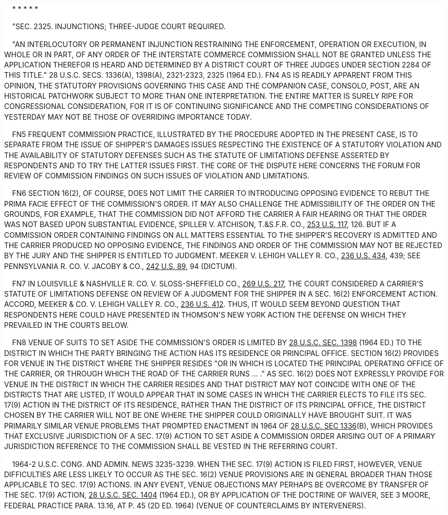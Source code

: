     \*         \*         \*      \*         \*

    "SEC. 2325.  INJUNCTIONS; THREE-JUDGE COURT REQUIRED.

    "AN INTERLOCUTORY OR PERMANENT INJUNCTION RESTRAINING THE ENFORCEMENT, OPERATION OR EXECUTION, IN WHOLE OR IN PART, OF ANY ORDER OF THE INTERSTATE COMMERCE COMMISSION SHALL NOT BE GRANTED UNLESS THE APPLICATION THEREFOR IS HEARD AND DETERMINED BY A DISTRICT COURT OF THREE JUDGES UNDER SECTION 2284 OF THIS TITLE."  28 U.S.C. SECS. 1336(A), 1398(A), 2321-2323, 2325 (1964 ED.).    FN4  AS IS READILY APPARENT FROM THIS OPINION, THE STATUTORY PROVISIONS GOVERNING THIS CASE AND THE COMPANION CASE, CONSOLO, POST, ARE AN HISTORICAL PATCHWORK SUBJECT TO MORE THAN ONE INTERPRETATION.  THE ENTIRE MATTER IS SURELY RIPE FOR CONGRESSIONAL CONSIDERATION, FOR IT IS OF CONTINUING SIGNIFICANCE AND THE COMPETING CONSIDERATIONS OF YESTERDAY MAY NOT BE THOSE OF OVERRIDING IMPORTANCE TODAY.

    FN5  FREQUENT COMMISSION PRACTICE, ILLUSTRATED BY THE PROCEDURE ADOPTED IN THE PRESENT CASE, IS TO SEPARATE FROM THE ISSUE OF SHIPPER'S DAMAGES ISSUES RESPECTING THE EXISTENCE OF A STATUTORY VIOLATION AND THE AVAILABILITY OF STATUTORY DEFENSES SUCH AS THE STATUTE OF LIMITATIONS DEFENSE ASSERTED BY RESPONDENTS AND TO TRY THE LATTER ISSUES FIRST.  THE CORE OF THE DISPUTE HERE CONCERNS THE FORUM FOR REVIEW OF COMMISSION FINDINGS ON SUCH ISSUES OF VIOLATION AND LIMITATIONS.

    FN6  SECTION 16(2), OF COURSE, DOES NOT LIMIT THE CARRIER TO INTRODUCING OPPOSING EVIDENCE TO REBUT THE PRIMA FACIE EFFECT OF THE COMMISSION'S ORDER.  IT MAY ALSO CHALLENGE THE ADMISSIBILITY OF THE ORDER ON THE GROUNDS, FOR EXAMPLE, THAT THE COMMISSION DID NOT AFFORD THE CARRIER A FAIR HEARING OR THAT THE ORDER WAS NOT BASED UPON SUBSTANTIAL EVIDENCE, SPILLER V. ATCHISON, T.&S.F.R. CO., [253 U.S. 117][/us/courts/scotus/usReporter/253/117], 126.  BUT IF A COMMISSION ORDER CONTAINING FINDINGS ON ALL MATTERS ESSENTIAL TO THE SHIPPER'S RECOVERY IS ADMITTED AND THE CARRIER PRODUCED NO OPPOSING EVIDENCE, THE FINDINGS AND ORDER OF THE COMMISSION MAY NOT BE REJECTED BY THE JURY AND THE SHIPPER IS ENTITLED TO JUDGMENT.  MEEKER V. LEHIGH VALLEY R. CO., [236 U.S. 434][/us/courts/scotus/usReporter/236/434], 439; SEE PENNSYLVANIA R. CO. V. JACOBY & CO., [242 U.S. 89][/us/courts/scotus/usReporter/242/89], 94 (DICTUM).

    FN7  IN LOUISVILLE & NASHVILLE R. CO. V. SLOSS-SHEFFIELD CO., [269 U.S. 217][/us/courts/scotus/usReporter/269/217], THE COURT CONSIDERED A CARRIER'S STATUTE OF LIMITATIONS DEFENSE ON REVIEW OF A JUDGMENT FOR THE SHIPPER IN A SEC. 16(2) ENFORCEMENT ACTION.  ACCORD, MEEKER & CO. V. LEHIGH VALLEY R. CO., [236 U.S. 412][/us/courts/scotus/usReporter/236/412].  THUS, IT WOULD SEEM BEYOND QUESTION THAT RESPONDENTS HERE COULD HAVE PRESENTED IN THOMSON'S NEW YORK ACTION THE DEFENSE ON WHICH THEY PREVAILED IN THE COURTS BELOW.

    FN8  VENUE OF SUITS TO SET ASIDE THE COMMISSION'S ORDER IS LIMITED BY [28 U.S.C. SEC. 1398][/us/usc/t28/s1398] (1964 ED.)  TO THE DISTRICT IN WHICH THE PARTY BRINGING THE ACTION HAS ITS RESIDENCE OR PRINCIPAL OFFICE.  SECTION 16(2) PROVIDES FOR VENUE IN THE DISTRICT WHERE THE SHIPPER RESIDES "OR IN WHICH IS LOCATED THE PRINCIPAL OPERATING OFFICE OF THE CARRIER, OR THROUGH WHICH THE ROAD OF THE CARRIER RUNS  ... ."  AS SEC. 16(2) DOES NOT EXPRESSLY PROVIDE FOR VENUE IN THE DISTRICT IN WHICH THE CARRIER RESIDES AND THAT DISTRICT MAY NOT COINCIDE WITH ONE OF THE DISTRICTS THAT ARE LISTED, IT WOULD APPEAR THAT IN SOME CASES IN WHICH THE CARRIER ELECTS TO FILE ITS SEC. 17(9) ACTION IN THE DISTRICT OF ITS RESIDENCE, RATHER THAN THE DISTRICT OF ITS PRINCIPAL OFFICE, THE DISTRICT CHOSEN BY THE CARRIER WILL NOT BE ONE WHERE THE SHIPPER COULD ORIGINALLY HAVE BROUGHT SUIT.  IT WAS PRIMARILY SIMILAR VENUE PROBLEMS THAT PROMPTED ENACTMENT IN 1964 OF [28 U.S.C. SEC 1336][/us/usc/t28/s1336](B), WHICH PROVIDES THAT EXCLUSIVE JURISDICTION OF A SEC. 17(9) ACTION TO SET ASIDE A COMMISSION ORDER ARISING OUT OF A PRIMARY JURISDICTION REFERENCE TO THE COMMISSION SHALL BE VESTED IN THE REFERRING COURT.

    1964-2 U.S.C. CONG. AND ADMIN. NEWS 3235-3239.  WHEN THE SEC. 17(9) ACTION IS FILED FIRST, HOWEVER, VENUE DIFFICULTIES ARE LESS LIKELY TO OCCUR AS THE SEC. 16(2) VENUE PROVISIONS ARE IN GENERAL BROADER THAN THOSE APPLICABLE TO SEC. 17(9) ACTIONS.  IN ANY EVENT, VENUE OBJECTIONS MAY PERHAPS BE OVERCOME BY TRANSFER OF THE SEC. 17(9) ACTION, [28 U.S.C. SEC. 1404][/us/usc/t28/s1404] (1964 ED.), OR BY APPLICATION OF THE DOCTRINE OF WAIVER, SEE 3 MOORE, FEDERAL PRACTICE PARA. 13.16, AT P. 45 (2D ED. 1964) (VENUE OF COUNTERCLAIMS BY INTERVENERS).


[/us/courts/scotus/usReporter/383/576]: https://publicdocs.github.io/go/links?ns=uslm-x&ref=%2Fus%2Fcourts%2Fscotus%2FusReporter%2F383%2F576
[/us/courts/scotus/usReporter/363/202]: https://publicdocs.github.io/go/links?ns=uslm-x&ref=%2Fus%2Fcourts%2Fscotus%2FusReporter%2F363%2F202
[/us/courts/scotus/usReporter/337/426]: https://publicdocs.github.io/go/links?ns=uslm-x&ref=%2Fus%2Fcourts%2Fscotus%2FusReporter%2F337%2F426
[/us/stat/24/382]: https://publicdocs.github.io/go/links?ns=uslm&ref=%2Fus%2Fstat%2F24%2F382
[/us/stat/24/385]: https://publicdocs.github.io/go/links?ns=uslm&ref=%2Fus%2Fstat%2F24%2F385
[/us/usc/t49/s17]: https://publicdocs.github.io/go/links?ns=uslm&ref=%2Fus%2Fusc%2Ft49%2Fs17
[/us/stat/24/384]: https://publicdocs.github.io/go/links?ns=uslm&ref=%2Fus%2Fstat%2F24%2F384
[/us/usc/t49/s16]: https://publicdocs.github.io/go/links?ns=uslm&ref=%2Fus%2Fusc%2Ft49%2Fs16
[/us/usc/t49/s16]: https://publicdocs.github.io/go/links?ns=uslm&ref=%2Fus%2Fusc%2Ft49%2Fs16
[/us/courts/scotus/usReporter/379/957]: https://publicdocs.github.io/go/links?ns=uslm-x&ref=%2Fus%2Fcourts%2Fscotus%2FusReporter%2F379%2F957
[/us/courts/scotus/usReporter/352/59]: https://publicdocs.github.io/go/links?ns=uslm-x&ref=%2Fus%2Fcourts%2Fscotus%2FusReporter%2F352%2F59
[/us/courts/scotus/usReporter/234/138]: https://publicdocs.github.io/go/links?ns=uslm-x&ref=%2Fus%2Fcourts%2Fscotus%2FusReporter%2F234%2F138
[/us/usc/t28/s1336]: https://publicdocs.github.io/go/links?ns=uslm&ref=%2Fus%2Fusc%2Ft28%2Fs1336
[/us/usc/t28/s1336]: https://publicdocs.github.io/go/links?ns=uslm&ref=%2Fus%2Fusc%2Ft28%2Fs1336
[/us/courts/scotus/usReporter/275/156]: https://publicdocs.github.io/go/links?ns=uslm-x&ref=%2Fus%2Fcourts%2Fscotus%2FusReporter%2F275%2F156
[/us/courts/scotus/usReporter/236/412]: https://publicdocs.github.io/go/links?ns=uslm-x&ref=%2Fus%2Fcourts%2Fscotus%2FusReporter%2F236%2F412
[/us/courts/scotus/usReporter/307/478]: https://publicdocs.github.io/go/links?ns=uslm-x&ref=%2Fus%2Fcourts%2Fscotus%2FusReporter%2F307%2F478
[/us/courts/scotus/usReporter/283/654]: https://publicdocs.github.io/go/links?ns=uslm-x&ref=%2Fus%2Fcourts%2Fscotus%2FusReporter%2F283%2F654
[/us/usc/t28/s1336]: https://publicdocs.github.io/go/links?ns=uslm&ref=%2Fus%2Fusc%2Ft28%2Fs1336
[/us/usc/t28/s1398]: https://publicdocs.github.io/go/links?ns=uslm&ref=%2Fus%2Fusc%2Ft28%2Fs1398
[/us/usc/t28/s2321]: https://publicdocs.github.io/go/links?ns=uslm&ref=%2Fus%2Fusc%2Ft28%2Fs2321
[/us/usc/t28/s1253]: https://publicdocs.github.io/go/links?ns=uslm&ref=%2Fus%2Fusc%2Ft28%2Fs1253
[/us/courts/scotus/usReporter/337/426]: https://publicdocs.github.io/go/links?ns=uslm-x&ref=%2Fus%2Fcourts%2Fscotus%2FusReporter%2F337%2F426
[/us/usc/t49/s16]: https://publicdocs.github.io/go/links?ns=uslm&ref=%2Fus%2Fusc%2Ft49%2Fs16
[/us/courts/scotus/usReporter/215/98]: https://publicdocs.github.io/go/links?ns=uslm-x&ref=%2Fus%2Fcourts%2Fscotus%2FusReporter%2F215%2F98
[/us/courts/scotus/usReporter/220/235]: https://publicdocs.github.io/go/links?ns=uslm-x&ref=%2Fus%2Fcourts%2Fscotus%2FusReporter%2F220%2F235
[/us/courts/scotus/usReporter/337/426]: https://publicdocs.github.io/go/links?ns=uslm-x&ref=%2Fus%2Fcourts%2Fscotus%2FusReporter%2F337%2F426
[/us/courts/scotus/usReporter/337/426]: https://publicdocs.github.io/go/links?ns=uslm-x&ref=%2Fus%2Fcourts%2Fscotus%2FusReporter%2F337%2F426
[/us/courts/scotus/usReporter/363/202]: https://publicdocs.github.io/go/links?ns=uslm-x&ref=%2Fus%2Fcourts%2Fscotus%2FusReporter%2F363%2F202
[/us/courts/scotus/usReporter/288/448]: https://publicdocs.github.io/go/links?ns=uslm-x&ref=%2Fus%2Fcourts%2Fscotus%2FusReporter%2F288%2F448
[/us/courts/scotus/usReporter/348/839]: https://publicdocs.github.io/go/links?ns=uslm-x&ref=%2Fus%2Fcourts%2Fscotus%2FusReporter%2F348%2F839
[/us/courts/scotus/usReporter/352/59]: https://publicdocs.github.io/go/links?ns=uslm-x&ref=%2Fus%2Fcourts%2Fscotus%2FusReporter%2F352%2F59
[/us/courts/scotus/usReporter/337/426]: https://publicdocs.github.io/go/links?ns=uslm-x&ref=%2Fus%2Fcourts%2Fscotus%2FusReporter%2F337%2F426
[/us/courts/scotus/usReporter/363/202]: https://publicdocs.github.io/go/links?ns=uslm-x&ref=%2Fus%2Fcourts%2Fscotus%2FusReporter%2F363%2F202
[/us/courts/scotus/usReporter/230/247]: https://publicdocs.github.io/go/links?ns=uslm-x&ref=%2Fus%2Fcourts%2Fscotus%2FusReporter%2F230%2F247
[/us/courts/scotus/usReporter/230/304]: https://publicdocs.github.io/go/links?ns=uslm-x&ref=%2Fus%2Fcourts%2Fscotus%2FusReporter%2F230%2F304
[/us/courts/scotus/usReporter/236/412]: https://publicdocs.github.io/go/links?ns=uslm-x&ref=%2Fus%2Fcourts%2Fscotus%2FusReporter%2F236%2F412
[/us/courts/scotus/usReporter/337/426]: https://publicdocs.github.io/go/links?ns=uslm-x&ref=%2Fus%2Fcourts%2Fscotus%2FusReporter%2F337%2F426
[/us/courts/scotus/usReporter/214/297]: https://publicdocs.github.io/go/links?ns=uslm-x&ref=%2Fus%2Fcourts%2Fscotus%2FusReporter%2F214%2F297
[/us/courts/scotus/usReporter/284/370]: https://publicdocs.github.io/go/links?ns=uslm-x&ref=%2Fus%2Fcourts%2Fscotus%2FusReporter%2F284%2F370
[/us/courts/scotus/usReporter/204/426]: https://publicdocs.github.io/go/links?ns=uslm-x&ref=%2Fus%2Fcourts%2Fscotus%2FusReporter%2F204%2F426
[/us/courts/scotus/usReporter/215/481]: https://publicdocs.github.io/go/links?ns=uslm-x&ref=%2Fus%2Fcourts%2Fscotus%2FusReporter%2F215%2F481
[/us/courts/scotus/usReporter/230/247]: https://publicdocs.github.io/go/links?ns=uslm-x&ref=%2Fus%2Fcourts%2Fscotus%2FusReporter%2F230%2F247
[/us/stat/24/384]: https://publicdocs.github.io/go/links?ns=uslm&ref=%2Fus%2Fstat%2F24%2F384
[/us/stat/25/860]: https://publicdocs.github.io/go/links?ns=uslm&ref=%2Fus%2Fstat%2F25%2F860
[/us/courts/scotus/usReporter/215/452]: https://publicdocs.github.io/go/links?ns=uslm-x&ref=%2Fus%2Fcourts%2Fscotus%2FusReporter%2F215%2F452
[/us/courts/scotus/usReporter/222/541]: https://publicdocs.github.io/go/links?ns=uslm-x&ref=%2Fus%2Fcourts%2Fscotus%2FusReporter%2F222%2F541
[/us/courts/scotus/usReporter/225/282]: https://publicdocs.github.io/go/links?ns=uslm-x&ref=%2Fus%2Fcourts%2Fscotus%2FusReporter%2F225%2F282
[/us/courts/scotus/usReporter/235/314]: https://publicdocs.github.io/go/links?ns=uslm-x&ref=%2Fus%2Fcourts%2Fscotus%2FusReporter%2F235%2F314
[/us/courts/scotus/usReporter/257/247]: https://publicdocs.github.io/go/links?ns=uslm-x&ref=%2Fus%2Fcourts%2Fscotus%2FusReporter%2F257%2F247
[/us/courts/scotus/usReporter/263/515]: https://publicdocs.github.io/go/links?ns=uslm-x&ref=%2Fus%2Fcourts%2Fscotus%2FusReporter%2F263%2F515
[/us/courts/scotus/usReporter/307/125]: https://publicdocs.github.io/go/links?ns=uslm-x&ref=%2Fus%2Fcourts%2Fscotus%2FusReporter%2F307%2F125
[/us/courts/scotus/usReporter/215/481]: https://publicdocs.github.io/go/links?ns=uslm-x&ref=%2Fus%2Fcourts%2Fscotus%2FusReporter%2F215%2F481
[/us/courts/scotus/usReporter/230/247]: https://publicdocs.github.io/go/links?ns=uslm-x&ref=%2Fus%2Fcourts%2Fscotus%2FusReporter%2F230%2F247
[/us/courts/scotus/usReporter/257/85]: https://publicdocs.github.io/go/links?ns=uslm-x&ref=%2Fus%2Fcourts%2Fscotus%2FusReporter%2F257%2F85
[/us/courts/scotus/usReporter/269/217]: https://publicdocs.github.io/go/links?ns=uslm-x&ref=%2Fus%2Fcourts%2Fscotus%2FusReporter%2F269%2F217
[/us/courts/scotus/usReporter/275/179]: https://publicdocs.github.io/go/links?ns=uslm-x&ref=%2Fus%2Fcourts%2Fscotus%2FusReporter%2F275%2F179
[/us/courts/scotus/usReporter/286/397]: https://publicdocs.github.io/go/links?ns=uslm-x&ref=%2Fus%2Fcourts%2Fscotus%2FusReporter%2F286%2F397
[/us/courts/scotus/usReporter/356/959]: https://publicdocs.github.io/go/links?ns=uslm-x&ref=%2Fus%2Fcourts%2Fscotus%2FusReporter%2F356%2F959
[/us/courts/scotus/usReporter/288/448]: https://publicdocs.github.io/go/links?ns=uslm-x&ref=%2Fus%2Fcourts%2Fscotus%2FusReporter%2F288%2F448
[/us/usc/t28/s2322]: https://publicdocs.github.io/go/links?ns=uslm&ref=%2Fus%2Fusc%2Ft28%2Fs2322
[/us/usc/t28/s2323]: https://publicdocs.github.io/go/links?ns=uslm&ref=%2Fus%2Fusc%2Ft28%2Fs2323
[/us/usc/t28/s1398]: https://publicdocs.github.io/go/links?ns=uslm&ref=%2Fus%2Fusc%2Ft28%2Fs1398
[/us/courts/scotus/usReporter/337/426]: https://publicdocs.github.io/go/links?ns=uslm-x&ref=%2Fus%2Fcourts%2Fscotus%2FusReporter%2F337%2F426
[/us/courts/scotus/usReporter/363/202]: https://publicdocs.github.io/go/links?ns=uslm-x&ref=%2Fus%2Fcourts%2Fscotus%2FusReporter%2F363%2F202
[/us/courts/scotus/usReporter/371/555]: https://publicdocs.github.io/go/links?ns=uslm-x&ref=%2Fus%2Fcourts%2Fscotus%2FusReporter%2F371%2F555
[/us/courts/scotus/usReporter/365/260]: https://publicdocs.github.io/go/links?ns=uslm-x&ref=%2Fus%2Fcourts%2Fscotus%2FusReporter%2F365%2F260
[/us/courts/scotus/usReporter/236/662]: https://publicdocs.github.io/go/links?ns=uslm-x&ref=%2Fus%2Fcourts%2Fscotus%2FusReporter%2F236%2F662
[/us/courts/scotus/usReporter/336/641]: https://publicdocs.github.io/go/links?ns=uslm-x&ref=%2Fus%2Fcourts%2Fscotus%2FusReporter%2F336%2F641
[/us/courts/scotus/usReporter/363/202]: https://publicdocs.github.io/go/links?ns=uslm-x&ref=%2Fus%2Fcourts%2Fscotus%2FusReporter%2F363%2F202
[/us/courts/scotus/usReporter/206/441]: https://publicdocs.github.io/go/links?ns=uslm-x&ref=%2Fus%2Fcourts%2Fscotus%2FusReporter%2F206%2F441
[/us/courts/scotus/usReporter/214/297]: https://publicdocs.github.io/go/links?ns=uslm-x&ref=%2Fus%2Fcourts%2Fscotus%2FusReporter%2F214%2F297
[/us/courts/scotus/usReporter/284/370]: https://publicdocs.github.io/go/links?ns=uslm-x&ref=%2Fus%2Fcourts%2Fscotus%2FusReporter%2F284%2F370
[/us/courts/scotus/usReporter/286/397]: https://publicdocs.github.io/go/links?ns=uslm-x&ref=%2Fus%2Fcourts%2Fscotus%2FusReporter%2F286%2F397
[/us/courts/scotus/usReporter/299/393]: https://publicdocs.github.io/go/links?ns=uslm-x&ref=%2Fus%2Fcourts%2Fscotus%2FusReporter%2F299%2F393
[/us/courts/scotus/usReporter/366/272]: https://publicdocs.github.io/go/links?ns=uslm-x&ref=%2Fus%2Fcourts%2Fscotus%2FusReporter%2F366%2F272
[/us/courts/scotus/usReporter/214/297]: https://publicdocs.github.io/go/links?ns=uslm-x&ref=%2Fus%2Fcourts%2Fscotus%2FusReporter%2F214%2F297
[/us/courts/scotus/usReporter/175/648]: https://publicdocs.github.io/go/links?ns=uslm-x&ref=%2Fus%2Fcourts%2Fscotus%2FusReporter%2F175%2F648
[/us/courts/scotus/usReporter/336/641]: https://publicdocs.github.io/go/links?ns=uslm-x&ref=%2Fus%2Fcourts%2Fscotus%2FusReporter%2F336%2F641
[/us/courts/scotus/usReporter/373/709]: https://publicdocs.github.io/go/links?ns=uslm-x&ref=%2Fus%2Fcourts%2Fscotus%2FusReporter%2F373%2F709
[/us/usc/t49/s16]: https://publicdocs.github.io/go/links?ns=uslm&ref=%2Fus%2Fusc%2Ft49%2Fs16
[/us/courts/scotus/usReporter/307/478]: https://publicdocs.github.io/go/links?ns=uslm-x&ref=%2Fus%2Fcourts%2Fscotus%2FusReporter%2F307%2F478
[/us/courts/scotus/usReporter/363/202]: https://publicdocs.github.io/go/links?ns=uslm-x&ref=%2Fus%2Fcourts%2Fscotus%2FusReporter%2F363%2F202
[/us/courts/scotus/usReporter/307/125]: https://publicdocs.github.io/go/links?ns=uslm-x&ref=%2Fus%2Fcourts%2Fscotus%2FusReporter%2F307%2F125
[/us/courts/scotus/usReporter/337/426]: https://publicdocs.github.io/go/links?ns=uslm-x&ref=%2Fus%2Fcourts%2Fscotus%2FusReporter%2F337%2F426
[/us/courts/scotus/usReporter/273/299]: https://publicdocs.github.io/go/links?ns=uslm-x&ref=%2Fus%2Fcourts%2Fscotus%2FusReporter%2F273%2F299
[/us/courts/scotus/usReporter/209/123]: https://publicdocs.github.io/go/links?ns=uslm-x&ref=%2Fus%2Fcourts%2Fscotus%2FusReporter%2F209%2F123
[/us/courts/scotus/usReporter/273/299]: https://publicdocs.github.io/go/links?ns=uslm-x&ref=%2Fus%2Fcourts%2Fscotus%2FusReporter%2F273%2F299
[/us/courts/scotus/usReporter/307/125]: https://publicdocs.github.io/go/links?ns=uslm-x&ref=%2Fus%2Fcourts%2Fscotus%2FusReporter%2F307%2F125
[/us/usc/t49/s17]: https://publicdocs.github.io/go/links?ns=uslm&ref=%2Fus%2Fusc%2Ft49%2Fs17
[/us/stat/54/916]: https://publicdocs.github.io/go/links?ns=uslm&ref=%2Fus%2Fstat%2F54%2F916
[/us/stat/34/590]: https://publicdocs.github.io/go/links?ns=uslm&ref=%2Fus%2Fstat%2F34%2F590
[/us/courts/scotus/usReporter/253/117]: https://publicdocs.github.io/go/links?ns=uslm-x&ref=%2Fus%2Fcourts%2Fscotus%2FusReporter%2F253%2F117
[/us/courts/scotus/usReporter/236/434]: https://publicdocs.github.io/go/links?ns=uslm-x&ref=%2Fus%2Fcourts%2Fscotus%2FusReporter%2F236%2F434
[/us/courts/scotus/usReporter/242/89]: https://publicdocs.github.io/go/links?ns=uslm-x&ref=%2Fus%2Fcourts%2Fscotus%2FusReporter%2F242%2F89
[/us/courts/scotus/usReporter/269/217]: https://publicdocs.github.io/go/links?ns=uslm-x&ref=%2Fus%2Fcourts%2Fscotus%2FusReporter%2F269%2F217
[/us/courts/scotus/usReporter/236/412]: https://publicdocs.github.io/go/links?ns=uslm-x&ref=%2Fus%2Fcourts%2Fscotus%2FusReporter%2F236%2F412
[/us/usc/t28/s1398]: https://publicdocs.github.io/go/links?ns=uslm&ref=%2Fus%2Fusc%2Ft28%2Fs1398
[/us/usc/t28/s1336]: https://publicdocs.github.io/go/links?ns=uslm&ref=%2Fus%2Fusc%2Ft28%2Fs1336
[/us/usc/t28/s1404]: https://publicdocs.github.io/go/links?ns=uslm&ref=%2Fus%2Fusc%2Ft28%2Fs1404
[/us/usc/t28/s1398]: https://publicdocs.github.io/go/links?ns=uslm&ref=%2Fus%2Fusc%2Ft28%2Fs1398